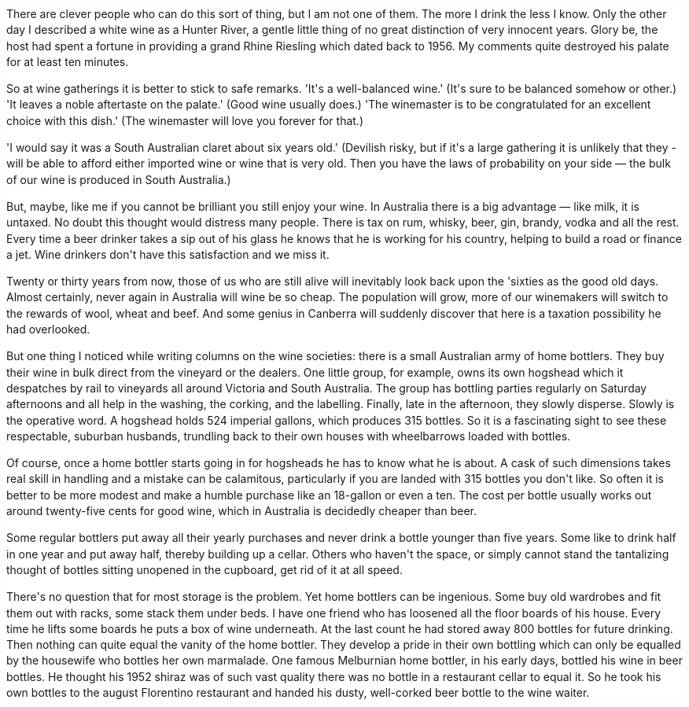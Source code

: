 There are clever people who can do this sort of thing, but I am not one of them. The more I drink the less I know. Only the other day I described a white wine as a Hunter River, a gentle little thing of no great distinction of very innocent years. Glory be, the host had spent a fortune in providing a grand Rhine Riesling which dated back to 1956. My comments quite destroyed his palate for at least ten minutes.

So at wine gatherings it is better to stick to safe remarks. 'It's a well-balanced wine.' (It's sure to be balanced somehow or other.) 'It leaves a noble aftertaste on the palate.' (Good wine usually does.) 'The winemaster is to be congratulated for an excellent choice with this dish.' (The winemaster will love you forever for that.)

'I would say it was a South Australian claret about six years old.' (Devilish risky, but if it's a large gathering it is unlikely that they - will be able to afford either imported wine or wine that is very old. Then you have the laws of probability on your side — the bulk of our wine is produced in South Australia.)

But, maybe, like me if you cannot be brilliant you still enjoy your wine. In Australia there is a big advantage — like milk, it is untaxed. No doubt this thought would distress many people. There is tax on rum, whisky, beer, gin, brandy, vodka and all the rest. Every time a beer drinker takes a sip out of his glass he knows that he is working for his country, helping to build a road or finance a jet. Wine drinkers don't have this satisfaction and we miss it.

Twenty or thirty years from now, those of us who are still alive will inevitably look back upon the 'sixties as the good old days. Almost certainly, never again in Australia will wine be so cheap. The population will grow, more of our winemakers will switch to the rewards of wool, wheat and beef. And some genius in Canberra will suddenly discover that here is a taxation possibility he had overlooked. 

But one thing I noticed while writing columns on the wine societies: there is a small Australian army of home bottlers. They buy their wine in bulk direct from the vineyard or the dealers. One little group, for example, owns its own hogshead which it despatches by rail to vineyards all around Victoria and South Australia. The group has bottling parties regularly on Saturday afternoons and all help in the washing, the corking, and the labelling. Finally, late in the afternoon, they slowly disperse. Slowly is the operative word. A hogshead holds 524 imperial gallons, which produces 315 bottles. So it is a fascinating sight to see these respectable, suburban husbands, trundling back to their own houses with wheelbarrows loaded with
bottles. 

Of course, once a home bottler starts going in for hogsheads he has to know what he is about. A cask of such dimensions takes real skill in handling and a mistake can be calamitous, particularly if you are landed with 315 bottles you don't like. So often it is better to be more modest and make a humble purchase like an 18-gallon or even a ten. The cost per bottle usually works out around twenty-five cents for good wine, which in Australia is decidedly cheaper than beer. 

Some regular bottlers put away all their yearly purchases and never drink a bottle younger than five years. Some like to drink half in one year and put away half, thereby building up a cellar. Others who haven't the space, or simply cannot stand the tantalizing thought of bottles sitting unopened in the cupboard, get rid of it at all speed. 

There's no question that for most storage is the problem. Yet home bottlers can be ingenious. Some buy old wardrobes and fit them out with racks, some stack them under beds. I have one friend who has loosened all the floor boards of his house. Every time he lifts some boards he puts a box of wine underneath. At the last count he had stored away 800 bottles for future drinking. Then nothing can quite equal the vanity of the home bottler. They develop a pride in their own bottling which can only be equalled by the housewife who bottles her own marmalade. One famous Melburnian home bottler, in his early days, bottled his wine in beer bottles. He thought his 1952 shiraz was of such vast quality there was no bottle in a restaurant cellar to equal it. So he took his own bottles to the august Florentino restaurant and handed his dusty, well-corked beer bottle to the wine waiter.

